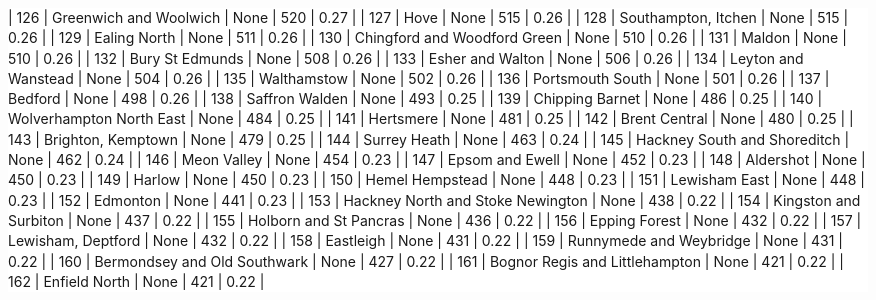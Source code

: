| 126 | Greenwich and Woolwich | None | 520 | 0.27 |
| 127 | Hove | None | 515 | 0.26 |
| 128 | Southampton, Itchen | None | 515 | 0.26 |
| 129 | Ealing North | None | 511 | 0.26 |
| 130 | Chingford and Woodford Green | None | 510 | 0.26 |
| 131 | Maldon | None | 510 | 0.26 |
| 132 | Bury St Edmunds | None | 508 | 0.26 |
| 133 | Esher and Walton | None | 506 | 0.26 |
| 134 | Leyton and Wanstead | None | 504 | 0.26 |
| 135 | Walthamstow | None | 502 | 0.26 |
| 136 | Portsmouth South | None | 501 | 0.26 |
| 137 | Bedford | None | 498 | 0.26 |
| 138 | Saffron Walden | None | 493 | 0.25 |
| 139 | Chipping Barnet | None | 486 | 0.25 |
| 140 | Wolverhampton North East | None | 484 | 0.25 |
| 141 | Hertsmere | None | 481 | 0.25 |
| 142 | Brent Central | None | 480 | 0.25 |
| 143 | Brighton, Kemptown | None | 479 | 0.25 |
| 144 | Surrey Heath | None | 463 | 0.24 |
| 145 | Hackney South and Shoreditch | None | 462 | 0.24 |
| 146 | Meon Valley | None | 454 | 0.23 |
| 147 | Epsom and Ewell | None | 452 | 0.23 |
| 148 | Aldershot | None | 450 | 0.23 |
| 149 | Harlow | None | 450 | 0.23 |
| 150 | Hemel Hempstead | None | 448 | 0.23 |
| 151 | Lewisham East | None | 448 | 0.23 |
| 152 | Edmonton | None | 441 | 0.23 |
| 153 | Hackney North and Stoke Newington | None | 438 | 0.22 |
| 154 | Kingston and Surbiton | None | 437 | 0.22 |
| 155 | Holborn and St Pancras | None | 436 | 0.22 |
| 156 | Epping Forest | None | 432 | 0.22 |
| 157 | Lewisham, Deptford | None | 432 | 0.22 |
| 158 | Eastleigh | None | 431 | 0.22 |
| 159 | Runnymede and Weybridge | None | 431 | 0.22 |
| 160 | Bermondsey and Old Southwark | None | 427 | 0.22 |
| 161 | Bognor Regis and Littlehampton | None | 421 | 0.22 |
| 162 | Enfield North | None | 421 | 0.22 |